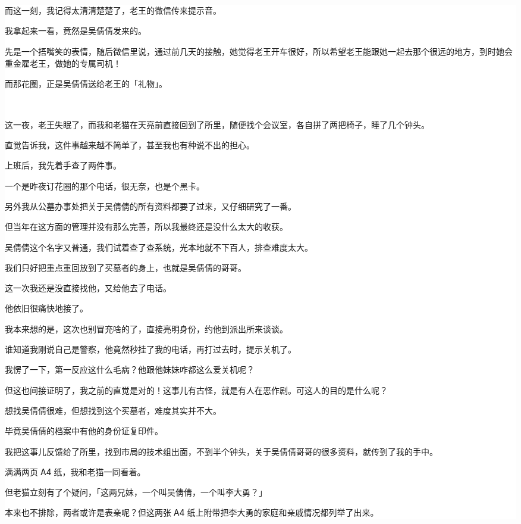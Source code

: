 而这一刻，我记得太清清楚楚了，老王的微信传来提示音。


我拿起来一看，竟然是吴倩倩发来的。


先是一个捂嘴笑的表情，随后微信里说，通过前几天的接触，她觉得老王开车很好，所以希望老王能跟她一起去那个很远的地方，到时她会重金雇老王，做她的专属司机！


而那花圈，正是吴倩倩送给老王的「礼物」。


 


这一夜，老王失眠了，而我和老猫在天亮前直接回到了所里，随便找个会议室，各自拼了两把椅子，睡了几个钟头。


直觉告诉我，这件事越来越不简单了，甚至我也有种说不出的担心。


上班后，我先着手查了两件事。


一个是昨夜订花圈的那个电话，很无奈，也是个黑卡。


另外我从公墓办事处把关于吴倩倩的所有资料都要了过来，又仔细研究了一番。


但当年在这方面的管理并没有那么完善，所以我最终还是没什么太大的收获。


吴倩倩这个名字又普通，我们试着查了查系统，光本地就不下百人，排查难度太大。


我们只好把重点重回放到了买墓者的身上，也就是吴倩倩的哥哥。


这一次我还是没直接找他，又给他去了电话。


他依旧很痛快地接了。


我本来想的是，这次也别冒充啥的了，直接亮明身份，约他到派出所来谈谈。


谁知道我刚说自己是警察，他竟然秒挂了我的电话，再打过去时，提示关机了。


我愣了一下，第一反应这什么毛病？他跟他妹妹咋都这么爱关机呢？


但这也间接证明了，我之前的直觉是对的！这事儿有古怪，就是有人在恶作剧。可这人的目的是什么呢？


想找吴倩倩很难，但想找到这个买墓者，难度其实并不大。


毕竟吴倩倩的档案中有他的身份证复印件。


我把这事儿反馈给了所里，找到市局的技术组出面，不到半个钟头，关于吴倩倩哥哥的很多资料，就传到了我的手中。


满满两页 A4 纸，我和老猫一同看着。


但老猫立刻有了个疑问，「这两兄妹，一个叫吴倩倩，一个叫李大勇？」


本来也不排除，两者或许是表亲呢？但这两张 A4 纸上附带把李大勇的家庭和亲戚情况都列举了出来。
